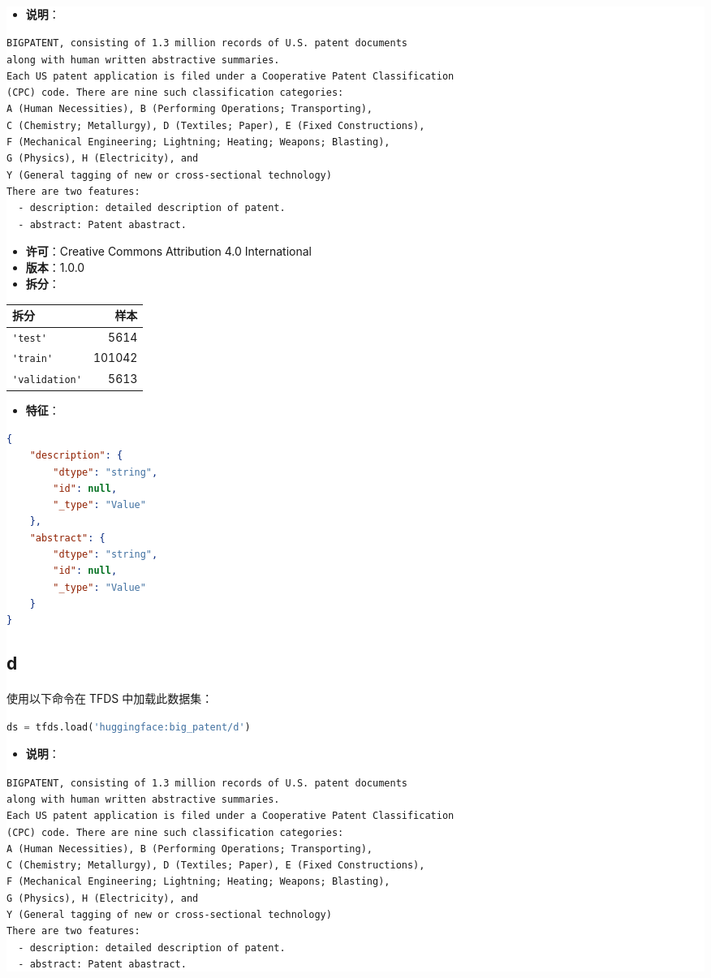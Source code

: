 - **说明**：

```
BIGPATENT, consisting of 1.3 million records of U.S. patent documents
along with human written abstractive summaries.
Each US patent application is filed under a Cooperative Patent Classification
(CPC) code. There are nine such classification categories:
A (Human Necessities), B (Performing Operations; Transporting),
C (Chemistry; Metallurgy), D (Textiles; Paper), E (Fixed Constructions),
F (Mechanical Engineering; Lightning; Heating; Weapons; Blasting),
G (Physics), H (Electricity), and
Y (General tagging of new or cross-sectional technology)
There are two features:
  - description: detailed description of patent.
  - abstract: Patent abastract.
```

- **许可**：Creative Commons Attribution 4.0 International
- **版本**：1.0.0
- **拆分**：

拆分 | 样本
:-- | --:
`'test'` | 5614
`'train'` | 101042
`'validation'` | 5613

- **特征**：

```json
{
    "description": {
        "dtype": "string",
        "id": null,
        "_type": "Value"
    },
    "abstract": {
        "dtype": "string",
        "id": null,
        "_type": "Value"
    }
}
```

## d

使用以下命令在 TFDS 中加载此数据集：

```python
ds = tfds.load('huggingface:big_patent/d')
```

- **说明**：

```
BIGPATENT, consisting of 1.3 million records of U.S. patent documents
along with human written abstractive summaries.
Each US patent application is filed under a Cooperative Patent Classification
(CPC) code. There are nine such classification categories:
A (Human Necessities), B (Performing Operations; Transporting),
C (Chemistry; Metallurgy), D (Textiles; Paper), E (Fixed Constructions),
F (Mechanical Engineering; Lightning; Heating; Weapons; Blasting),
G (Physics), H (Electricity), and
Y (General tagging of new or cross-sectional technology)
There are two features:
  - description: detailed description of patent.
  - abstract: Patent abastract.
```

